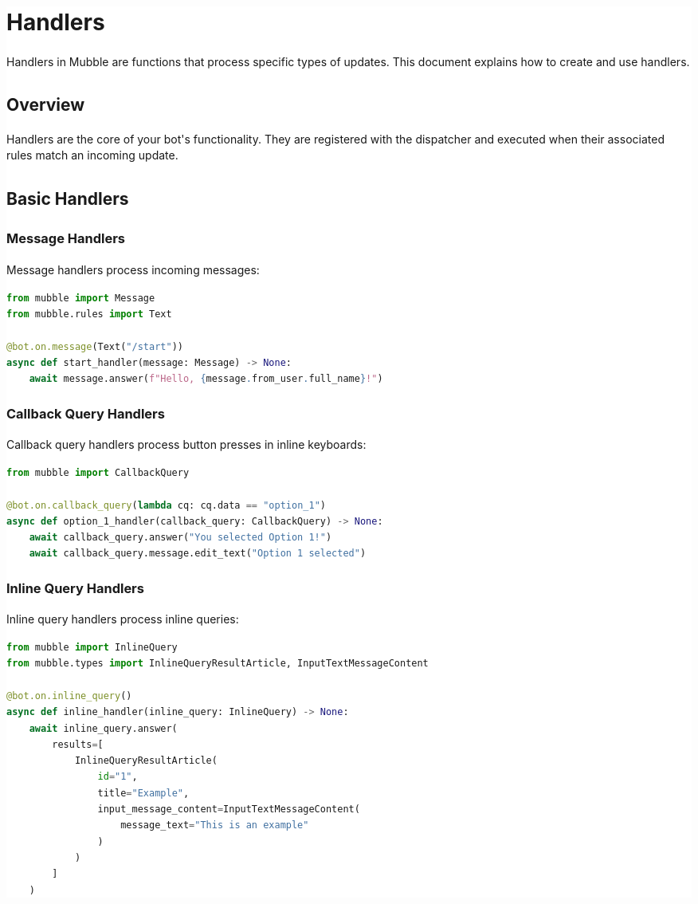 # Handlers

Handlers in Mubble are functions that process specific types of updates. This document explains how to create and use handlers.

## Overview

Handlers are the core of your bot's functionality. They are registered with the dispatcher and executed when their associated rules match an incoming update.

## Basic Handlers

### Message Handlers

Message handlers process incoming messages:

```python
from mubble import Message
from mubble.rules import Text

@bot.on.message(Text("/start"))
async def start_handler(message: Message) -> None:
    await message.answer(f"Hello, {message.from_user.full_name}!")
```

### Callback Query Handlers

Callback query handlers process button presses in inline keyboards:

```python
from mubble import CallbackQuery

@bot.on.callback_query(lambda cq: cq.data == "option_1")
async def option_1_handler(callback_query: CallbackQuery) -> None:
    await callback_query.answer("You selected Option 1!")
    await callback_query.message.edit_text("Option 1 selected")
```

### Inline Query Handlers

Inline query handlers process inline queries:

```python
from mubble import InlineQuery
from mubble.types import InlineQueryResultArticle, InputTextMessageContent

@bot.on.inline_query()
async def inline_handler(inline_query: InlineQuery) -> None:
    await inline_query.answer(
        results=[
            InlineQueryResultArticle(
                id="1",
                title="Example",
                input_message_content=InputTextMessageContent(
                    message_text="This is an example"
                )
            )
        ]
    )
```
